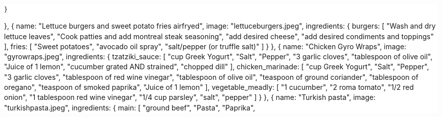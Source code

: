     }
  },
  {
    name: "Lettuce burgers and sweet potato fries airfryed",
    image: "lettuceburgers.jpeg",
    ingredients: {
      burgers: [
        "Wash and dry lettuce leaves",
        "Cook patties and add montreal steak seasoning",
        "add desired cheese",
        "add desired condiments and toppings"
      ],
      fries: [
        "Sweet potatoes",
        "avocado oil spray",
        "salt/pepper (or truffle salt)"
      ]
    }
  },
  {
    name: "Chicken Gyro Wraps",
    image: "gyrowraps.jpeg",
    ingredients: {
      tzatziki_sauce: [
        "cup Greek Yogurt",
        "Salt",
        "Pepper",
        "3 garlic cloves",
        "tablespoon of olive oil",
        "Juice of 1 lemon",
        "cucumber grated AND strained",
        "chopped dill"
      ],
      chicken_marinade: [
        "cup Greek Yogurt",
        "Salt",
        "Pepper",
        "3 garlic cloves",
        "tablespoon of red wine vinegar",
        "tablespoon of olive oil",
        "teaspoon of ground coriander",
        "tablespoon of oregano",
        "teaspoon of smoked paprika",
        "Juice of 1 lemon"
      ],
      vegetable_meadly: [
        "1 cucumber",
        "2 roma tomato",
        "1/2 red onion",
        "1 tablespoon red wine vinegar",
        "1/4 cup parsley",
        "salt",
        "pepper"
      ]
    }
  },
  {
    name: "Turkish pasta",
    image: "turkishpasta.jpeg",
    ingredients: {
      main: [
        "ground beef",
        "Pasta",
        "Paprika",